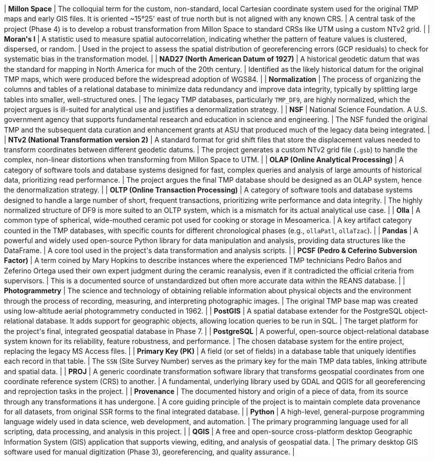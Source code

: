 | **Millon Space** | The colloquial term for the custom, non-standard, local Cartesian coordinate system used for the original TMP maps and early GIS files. It is oriented ~15°25' east of true north but is not aligned with any known CRS. | A central task of the project (Phase 4) is to develop a robust transformation from Millon Space to standard CRSs like UTM using a custom NTv2 grid. |
| **Moran's I** | A statistic used to measure spatial autocorrelation, indicating whether the pattern of feature values is clustered, dispersed, or random. | Used in the project to assess the spatial distribution of georeferencing errors (GCP residuals) to check for systematic bias in the transformation model. |
| **NAD27 (North American Datum of 1927)** | A historical geodetic datum that was the standard for mapping in North America for much of the 20th century. | Identified as the likely historical datum for the original TMP maps, which were produced before the widespread adoption of WGS84. |
| **Normalization** | The process of organizing the columns and tables of a relational database to minimize data redundancy and improve data integrity, typically by splitting large tables into smaller, well-structured ones. | The legacy TMP databases, particularly `TMP_DF9`, are highly normalized, which the project argues is ill-suited for analytical use and justifies a denormalization strategy. |
| **NSF** | National Science Foundation. A U.S. government agency that supports fundamental research and education in science and engineering. | The NSF funded the original TMP and the subsequent data curation and enhancement grants at ASU that produced much of the legacy data being integrated. |
| **NTv2 (National Transformation version 2)** | A standard format for grid shift files that store the displacement values needed to transform coordinates between different geodetic datums. | The project generates a custom NTv2 grid file (`.gsb`) to handle the complex, non-linear distortions when transforming from Millon Space to UTM. |
| **OLAP (Online Analytical Processing)** | A category of software tools and database systems designed for fast, complex queries and analysis of large amounts of historical data, prioritizing read performance. | The project argues the final TMP database should be designed as an OLAP system, hence the denormalization strategy. |
| **OLTP (Online Transaction Processing)** | A category of software tools and database systems designed to handle a large number of short, frequent transactions, prioritizing write performance and data integrity. | The highly normalized structure of DF9 is more suited to an OLTP system, which is a mismatch for its actual analytical use case. |
| **Olla** | A common type of spherical, wide-mouthed ceramic pot used for cooking or storage in Mesoamerica. | A key artifact category counted in the TMP databases, with specific counts for different chronological phases (e.g., `ollaPatl`, `ollaTzac`). |
| **Pandas** | A powerful and widely used open-source Python library for data manipulation and analysis, providing data structures like the DataFrame. | A core tool used in the project's data transformation and analysis scripts. |
| **PCSF (Pedro & Ceferino Subversion Factor)** | A term coined by Mary Hopkins to describe instances where the experienced TMP technicians Pedro Baños and Zeferino Ortega used their own expert judgment during the ceramic reanalysis, even if it contradicted the official criteria from supervisors. | This is a documented source of unstandardized but often more accurate data within the REANS database. |
| **Photogrammetry** | The science and technology of obtaining reliable information about physical objects and the environment through the process of recording, measuring, and interpreting photographic images. | The original TMP base map was created using low-altitude aerial photogrammetry conducted in 1962. |
| **PostGIS** | A spatial database extender for the PostgreSQL object-relational database. It adds support for geographic objects, allowing location queries to be run in SQL. | The target platform for the project's final, integrated geospatial database in Phase 7. |
| **PostgreSQL** | A powerful, open-source object-relational database system known for its reliability, feature robustness, and performance. | The chosen database system for the entire project, replacing the legacy MS Access files. |
| **Primary Key (PK)** | A field (or set of fields) in a database table that uniquely identifies each record in that table. | The `SSN` (Site Survey Number) serves as the primary key for the main TMP data tables, linking attribute and spatial data. |
| **PROJ** | A generic coordinate transformation software library that transforms geospatial coordinates from one coordinate reference system (CRS) to another. | A fundamental, underlying library used by GDAL and QGIS for all georeferencing and reprojection tasks in the project. |
| **Provenance** | The documented history and origin of a piece of data, from its source through any transformations it has undergone. | A core guiding principle of the project is to maintain complete data provenance for all datasets, from original SSR forms to the final integrated database. |
| **Python** | A high-level, general-purpose programming language widely used in data science, web development, and automation. | The primary programming language used for all scripting, data processing, and analysis in this project. |
| **QGIS** | A free and open-source cross-platform desktop Geographic Information System (GIS) application that supports viewing, editing, and analysis of geospatial data. | The primary desktop GIS software used for manual digitization (Phase 3), georeferencing, and quality assurance. |